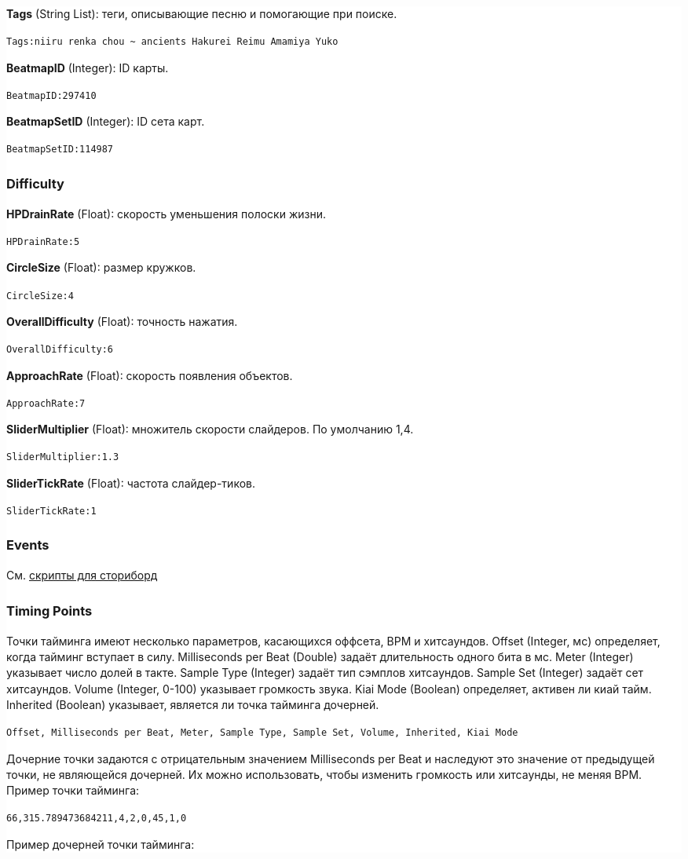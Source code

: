 **Tags** (String List): теги, описывающие песню и помогающие при поиске.

`Tags:niiru renka chou ~ ancients Hakurei Reimu Amamiya Yuko`

**BeatmapID** (Integer): ID карты.

`BeatmapID:297410`

**BeatmapSetID** (Integer): ID сета карт.

`BeatmapSetID:114987`

### Difficulty

**HPDrainRate** (Float): скорость уменьшения полоски жизни.

`HPDrainRate:5`

**CircleSize** (Float): размер кружков.

`CircleSize:4`

**OverallDifficulty** (Float): точность нажатия.

`OverallDifficulty:6`

**ApproachRate** (Float): скорость появления объектов.

`ApproachRate:7`

**SliderMultiplier** (Float): множитель скорости слайдеров. По умолчанию 1,4.

`SliderMultiplier:1.3`

**SliderTickRate** (Float): частота слайдер-тиков.

`SliderTickRate:1`

### Events

См. [скрипты для сториборд](/wiki/Storyboard_Scripting)

### Timing Points

Точки тайминга имеют несколько параметров, касающихся оффсета, BPM и хитсаундов. Offset (Integer, мс) определяет, когда тайминг вступает в силу. Milliseconds per Beat (Double) задаёт длительность одного бита в мс. Meter (Integer) указывает число долей в такте. Sample Type (Integer) задаёт тип сэмплов хитсаундов. Sample Set (Integer) задаёт сет хитсаундов. Volume (Integer, 0-100) указывает громкость звука. Kiai Mode (Boolean) определяет, активен ли киай тайм. Inherited (Boolean) указывает, является ли точка тайминга дочерней.

`Offset, Milliseconds per Beat, Meter, Sample Type, Sample Set, Volume, Inherited, Kiai Mode`

Дочерние точки задаются с отрицательным значением Milliseconds per Beat и наследуют это значение от предыдущей точки, не являющейся дочерней. Их можно использовать, чтобы изменить громкость или хитсаунды, не меняя BPM. Пример точки тайминга:

`66,315.789473684211,4,2,0,45,1,0`

Пример дочерней точки тайминга:
